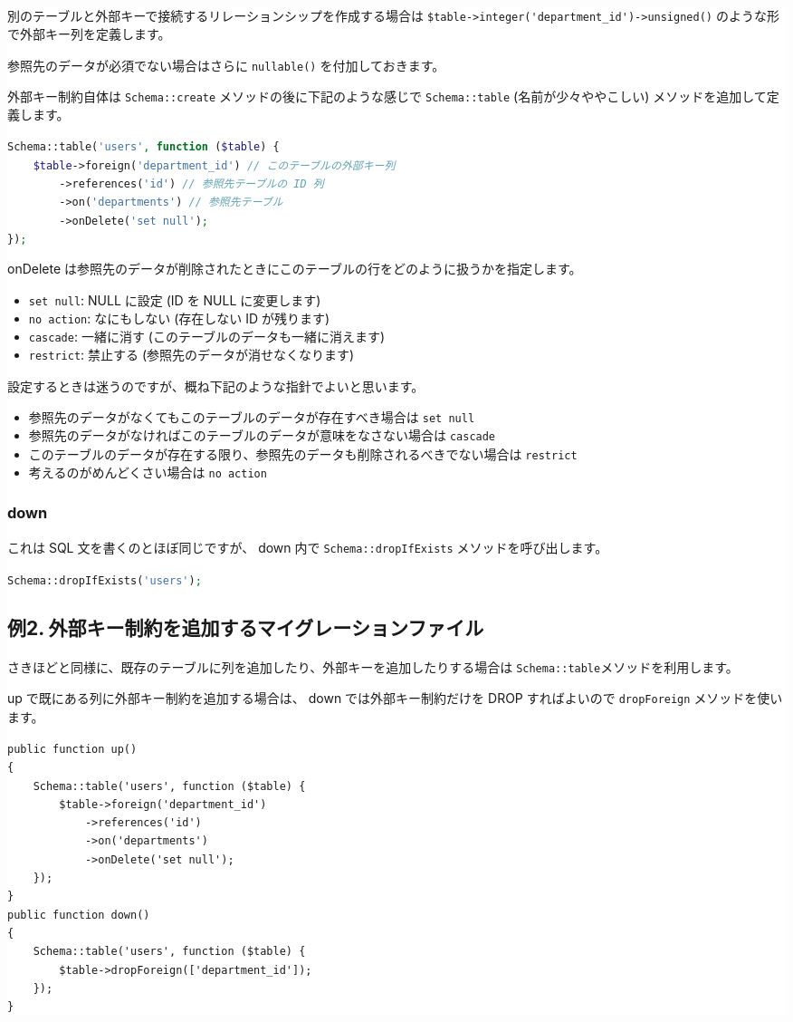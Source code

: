 別のテーブルと外部キーで接続するリレーションシップを作成する場合は `$table->integer('department_id')->unsigned()`  のような形で外部キー列を定義します。

参照先のデータが必須でない場合はさらに `nullable()` を付加しておきます。

外部キー制約自体は `Schema::create` メソッドの後に下記のような感じで `Schema::table` (名前が少々ややこしい) メソッドを追加して定義します。

```php
Schema::table('users', function ($table) {
    $table->foreign('department_id') // このテーブルの外部キー列
        ->references('id') // 参照先テーブルの ID 列
        ->on('departments') // 参照先テーブル
        ->onDelete('set null');
});
```

onDelete は参照先のデータが削除されたときにこのテーブルの行をどのように扱うかを指定します。

* `set null`: NULL に設定 (ID を NULL に変更します)
* `no action`: なにもしない (存在しない ID が残ります)
* `cascade`: 一緒に消す (このテーブルのデータも一緒に消えます)
* `restrict`: 禁止する (参照先のデータが消せなくなります)

設定するときは迷うのですが、概ね下記のような指針でよいと思います。

* 参照先のデータがなくてもこのテーブルのデータが存在すべき場合は `set null`
* 参照先のデータがなければこのテーブルのデータが意味をなさない場合は `cascade`
* このテーブルのデータが存在する限り、参照先のデータも削除されるべきでない場合は `restrict`
* 考えるのがめんどくさい場合は `no action`

### down

これは SQL 文を書くのとほぼ同じですが、 down 内で `Schema::dropIfExists` メソッドを呼び出します。

```php
Schema::dropIfExists('users');
```

## 例2. 外部キー制約を追加するマイグレーションファイル

さきほどと同様に、既存のテーブルに列を追加したり、外部キーを追加したりする場合は `Schema::table`メソッドを利用します。

up で既にある列に外部キー制約を追加する場合は、 down では外部キー制約だけを DROP すればよいので `dropForeign` メソッドを使います。

```
public function up()
{
    Schema::table('users', function ($table) {
        $table->foreign('department_id')
            ->references('id')
            ->on('departments')
            ->onDelete('set null');
    });
}
public function down()
{
    Schema::table('users', function ($table) {
        $table->dropForeign(['department_id']);
    });
}
```
